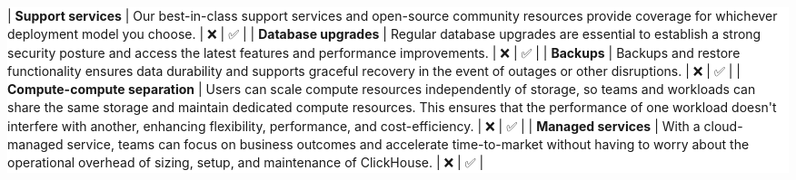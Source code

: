 | **Support services**           | Our best-in-class support services and open-source community resources provide coverage for whichever deployment model you choose.                                                                                                                                                                         | ❌               | ✅                 |
| **Database upgrades**          | Regular database upgrades are essential to establish a strong security posture and access the latest features and performance improvements.                                                                                                                                                                | ❌               | ✅                 |
| **Backups**                    | Backups and restore functionality ensures data durability and supports graceful recovery in the event of outages or other disruptions.                                                                                                                                                                     | ❌               | ✅                 |
| **Compute-compute separation** | Users can scale compute resources independently of storage, so teams and workloads can share the same storage and maintain dedicated compute resources. This ensures that the performance of one workload doesn't interfere with another, enhancing flexibility, performance, and cost-efficiency.         | ❌               | ✅                 |
| **Managed services**           | With a cloud-managed service, teams can focus on business outcomes and accelerate time-to-market without having to worry about the operational overhead of sizing, setup, and maintenance of ClickHouse.                                                                                                   | ❌               | ✅                 |
